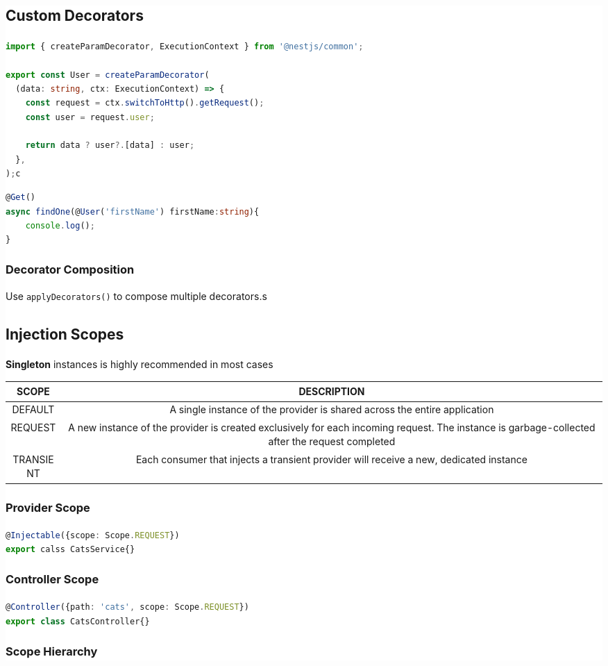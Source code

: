 
## Custom Decorators

```typescript
import { createParamDecorator, ExecutionContext } from '@nestjs/common';

export const User = createParamDecorator(
  (data: string, ctx: ExecutionContext) => {
    const request = ctx.switchToHttp().getRequest();
    const user = request.user;

    return data ? user?.[data] : user;
  },
);c
```

```typescript
@Get()
async findOne(@User('firstName') firstName:string){
	console.log();
}
```

### Decorator Composition

Use `applyDecorators()` to compose multiple decorators.s

## Injection Scopes

**Singleton** instances is highly recommended in most cases

|   SCOPE   |                         DESCRIPTION                          |
| :-------: | :----------------------------------------------------------: |
|  DEFAULT  | A single instance of the provider is shared across the entire application |
|  REQUEST  | A new instance of the provider is created exclusively for each incoming request. The instance is garbage-collected after the request completed |
| TRANSIENT | Each consumer that injects a transient provider will receive a new, dedicated instance |

### Provider Scope

```typescript
@Injectable({scope: Scope.REQUEST})
export calss CatsService{}
```

### Controller Scope

```typescript
@Controller({path: 'cats', scope: Scope.REQUEST})
export class CatsController{}
```

### Scope Hierarchy
